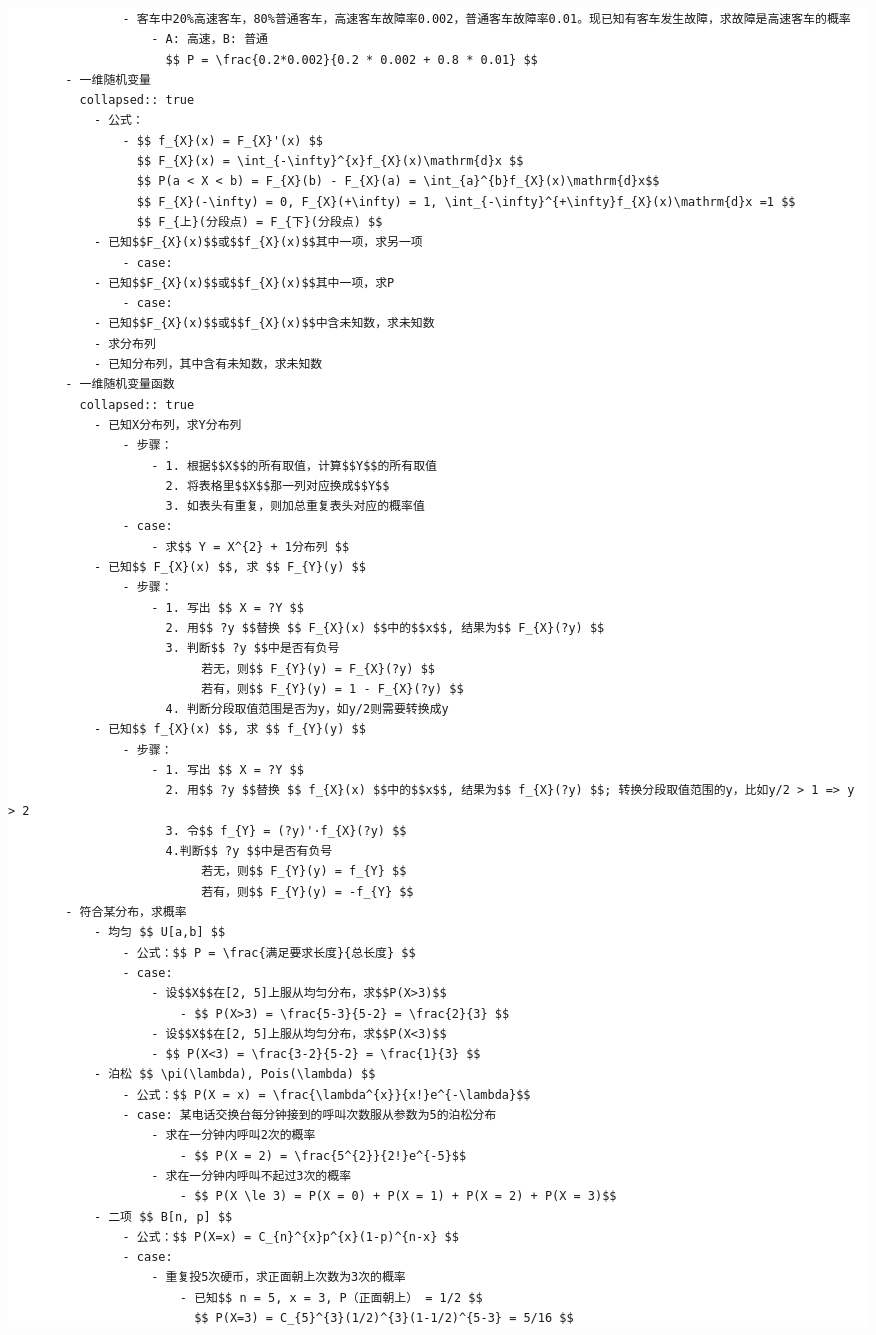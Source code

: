 					- 客车中20%高速客车，80%普通客车，高速客车故障率0.002，普通客车故障率0.01。现已知有客车发生故障，求故障是高速客车的概率
						- A: 高速，B: 普通
						  $$ P = \frac{0.2*0.002}{0.2 * 0.002 + 0.8 * 0.01} $$
			- 一维随机变量
			  collapsed:: true
				- 公式：
					- $$ f_{X}(x) = F_{X}'(x) $$
					  $$ F_{X}(x) = \int_{-\infty}^{x}f_{X}(x)\mathrm{d}x $$
					  $$ P(a < X < b) = F_{X}(b) - F_{X}(a) = \int_{a}^{b}f_{X}(x)\mathrm{d}x$$
					  $$ F_{X}(-\infty) = 0, F_{X}(+\infty) = 1, \int_{-\infty}^{+\infty}f_{X}(x)\mathrm{d}x =1 $$
					  $$ F_{上}(分段点) = F_{下}(分段点) $$
				- 已知$$F_{X}(x)$$或$$f_{X}(x)$$其中一项，求另一项
					- case:
				- 已知$$F_{X}(x)$$或$$f_{X}(x)$$其中一项，求P
					- case:
				- 已知$$F_{X}(x)$$或$$f_{X}(x)$$中含未知数，求未知数
				- 求分布列
				- 已知分布列，其中含有未知数，求未知数
			- 一维随机变量函数
			  collapsed:: true
				- 已知X分布列，求Y分布列
					- 步骤：
						- 1. 根据$$X$$的所有取值，计算$$Y$$的所有取值
						  2. 将表格里$$X$$那一列对应换成$$Y$$
						  3. 如表头有重复，则加总重复表头对应的概率值
					- case:
						- 求$$ Y = X^{2} + 1分布列 $$
				- 已知$$ F_{X}(x) $$, 求 $$ F_{Y}(y) $$
					- 步骤：
						- 1. 写出 $$ X = ?Y $$
						  2. 用$$ ?y $$替换 $$ F_{X}(x) $$中的$$x$$, 结果为$$ F_{X}(?y) $$
						  3. 判断$$ ?y $$中是否有负号
						       若无，则$$ F_{Y}(y) = F_{X}(?y) $$
						       若有，则$$ F_{Y}(y) = 1 - F_{X}(?y) $$
						  4. 判断分段取值范围是否为y，如y/2则需要转换成y
				- 已知$$ f_{X}(x) $$, 求 $$ f_{Y}(y) $$
					- 步骤：
						- 1. 写出 $$ X = ?Y $$
						  2. 用$$ ?y $$替换 $$ f_{X}(x) $$中的$$x$$, 结果为$$ f_{X}(?y) $$; 转换分段取值范围的y，比如y/2 > 1 => y > 2
						  3. 令$$ f_{Y} = (?y)'·f_{X}(?y) $$
						  4.判断$$ ?y $$中是否有负号
						       若无，则$$ F_{Y}(y) = f_{Y} $$
						       若有，则$$ F_{Y}(y) = -f_{Y} $$
			- 符合某分布，求概率
				- 均匀 $$ U[a,b] $$
					- 公式：$$ P = \frac{满足要求长度}{总长度} $$
					- case:
						- 设$$X$$在[2, 5]上服从均匀分布，求$$P(X>3)$$
							- $$ P(X>3) = \frac{5-3}{5-2} = \frac{2}{3} $$
						- 设$$X$$在[2, 5]上服从均匀分布，求$$P(X<3)$$
						- $$ P(X<3) = \frac{3-2}{5-2} = \frac{1}{3} $$
				- 泊松 $$ \pi(\lambda), Pois(\lambda) $$
					- 公式：$$ P(X = x) = \frac{\lambda^{x}}{x!}e^{-\lambda}$$
					- case: 某电话交换台每分钟接到的呼叫次数服从参数为5的泊松分布
						- 求在一分钟内呼叫2次的概率
							- $$ P(X = 2) = \frac{5^{2}}{2!}e^{-5}$$
						- 求在一分钟内呼叫不起过3次的概率
							- $$ P(X \le 3) = P(X = 0) + P(X = 1) + P(X = 2) + P(X = 3)$$
				- 二项 $$ B[n, p] $$
					- 公式：$$ P(X=x) = C_{n}^{x}p^{x}(1-p)^{n-x} $$
					- case:
						- 重复投5次硬币，求正面朝上次数为3次的概率
							- 已知$$ n = 5, x = 3, P（正面朝上） = 1/2 $$
							  $$ P(X=3) = C_{5}^{3}(1/2)^{3}(1-1/2)^{5-3} = 5/16 $$